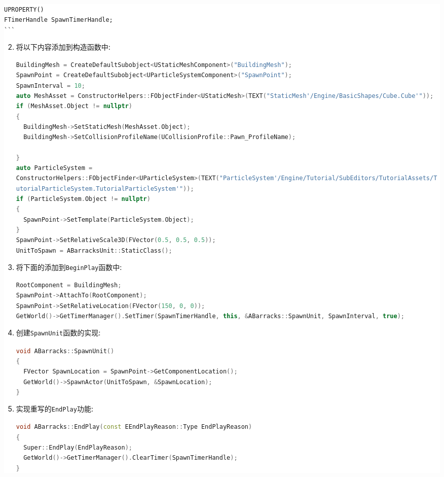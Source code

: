     UPROPERTY()
    FTimerHandle SpawnTimerHandle;
    ```

2.  将以下内容添加到构造函数中:

    ```cpp
    BuildingMesh = CreateDefaultSubobject<UStaticMeshComponent>("BuildingMesh");
    SpawnPoint = CreateDefaultSubobject<UParticleSystemComponent>("SpawnPoint");
    SpawnInterval = 10;
    auto MeshAsset = ConstructorHelpers::FObjectFinder<UStaticMesh>(TEXT("StaticMesh'/Engine/BasicShapes/Cube.Cube'"));
    if (MeshAsset.Object != nullptr)
    {
      BuildingMesh->SetStaticMesh(MeshAsset.Object);
      BuildingMesh->SetCollisionProfileName(UCollisionProfile::Pawn_ProfileName);

    }
    auto ParticleSystem =
    ConstructorHelpers::FObjectFinder<UParticleSystem>(TEXT("ParticleSystem'/Engine/Tutorial/SubEditors/TutorialAssets/TutorialParticleSystem.TutorialParticleSystem'"));
    if (ParticleSystem.Object != nullptr)
    {
      SpawnPoint->SetTemplate(ParticleSystem.Object);
    }
    SpawnPoint->SetRelativeScale3D(FVector(0.5, 0.5, 0.5));
    UnitToSpawn = ABarracksUnit::StaticClass();
    ```

3.  将下面的添加到`BeginPlay`函数中:

    ```cpp
    RootComponent = BuildingMesh;
    SpawnPoint->AttachTo(RootComponent);
    SpawnPoint->SetRelativeLocation(FVector(150, 0, 0));
    GetWorld()->GetTimerManager().SetTimer(SpawnTimerHandle, this, &ABarracks::SpawnUnit, SpawnInterval, true);
    ```

4.  创建`SpawnUnit`函数的实现:

    ```cpp
    void ABarracks::SpawnUnit()
    {
      FVector SpawnLocation = SpawnPoint->GetComponentLocation();
      GetWorld()->SpawnActor(UnitToSpawn, &SpawnLocation);
    }
    ```

5.  实现重写的`EndPlay`功能:

    ```cpp
    void ABarracks::EndPlay(const EEndPlayReason::Type EndPlayReason)
    {
      Super::EndPlay(EndPlayReason);
      GetWorld()->GetTimerManager().ClearTimer(SpawnTimerHandle);
    }
    ```
